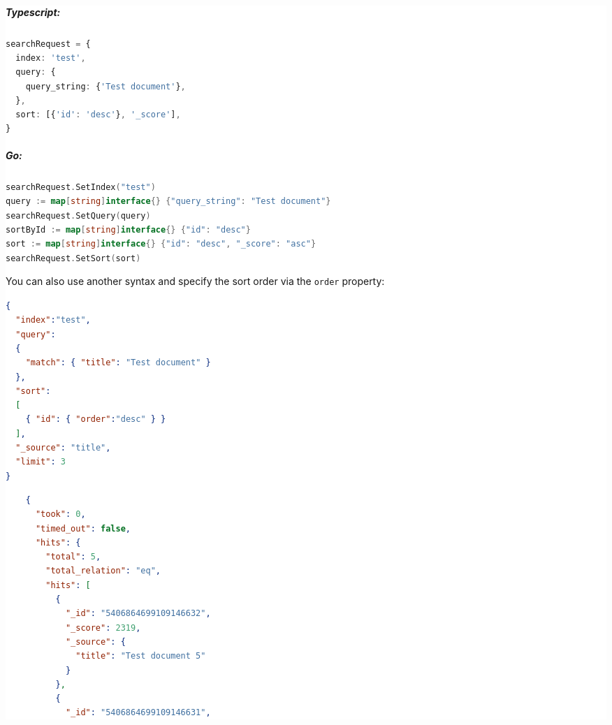 

##### Typescript:


``` typescript
searchRequest = {
  index: 'test',
  query: {
    query_string: {'Test document'},
  },
  sort: [{'id': 'desc'}, '_score'],
}
```



##### Go:


```go
searchRequest.SetIndex("test")
query := map[string]interface{} {"query_string": "Test document"}
searchRequest.SetQuery(query)
sortById := map[string]interface{} {"id": "desc"}
sort := map[string]interface{} {"id": "desc", "_score": "asc"}
searchRequest.SetSort(sort)
```




You can also use another syntax and specify the sort order via the `order` property:






```json
{
  "index":"test",
  "query":
  {
    "match": { "title": "Test document" }
  },
  "sort": 
  [
    { "id": { "order":"desc" } }
  ],
  "_source": "title",
  "limit": 3
}
```



``` json
	{
	  "took": 0,
	  "timed_out": false,
	  "hits": {
	    "total": 5,
	    "total_relation": "eq",
	    "hits": [
	      {
	        "_id": "5406864699109146632",
	        "_score": 2319,
	        "_source": {
	          "title": "Test document 5"
	        }
	      },
	      {
	        "_id": "5406864699109146631",
```
